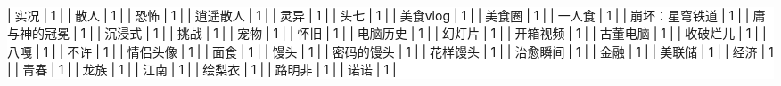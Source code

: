 | 实况 | 1 |
| 散人 | 1 |
| 恐怖 | 1 |
| 逍遥散人 | 1 |
| 灵异 | 1 |
| 头七 | 1 |
| 美食vlog | 1 |
| 美食圈 | 1 |
| 一人食 | 1 |
| 崩坏：星穹铁道 | 1 |
| 庸与神的冠冕 | 1 |
| 沉浸式 | 1 |
| 挑战 | 1 |
| 宠物 | 1 |
| 怀旧 | 1 |
| 电脑历史 | 1 |
| 幻灯片 | 1 |
| 开箱视频 | 1 |
| 古董电脑 | 1 |
| 收破烂儿 | 1 |
| 八嘎 | 1 |
| 不许 | 1 |
| 情侣头像 | 1 |
| 面食 | 1 |
| 馒头 | 1 |
| 密码的馒头 | 1 |
| 花样馒头 | 1 |
| 治愈瞬间 | 1 |
| 金融 | 1 |
| 美联储 | 1 |
| 经济 | 1 |
| 青春 | 1 |
| 龙族 | 1 |
| 江南 | 1 |
| 绘梨衣 | 1 |
| 路明非 | 1 |
| 诺诺 | 1 |